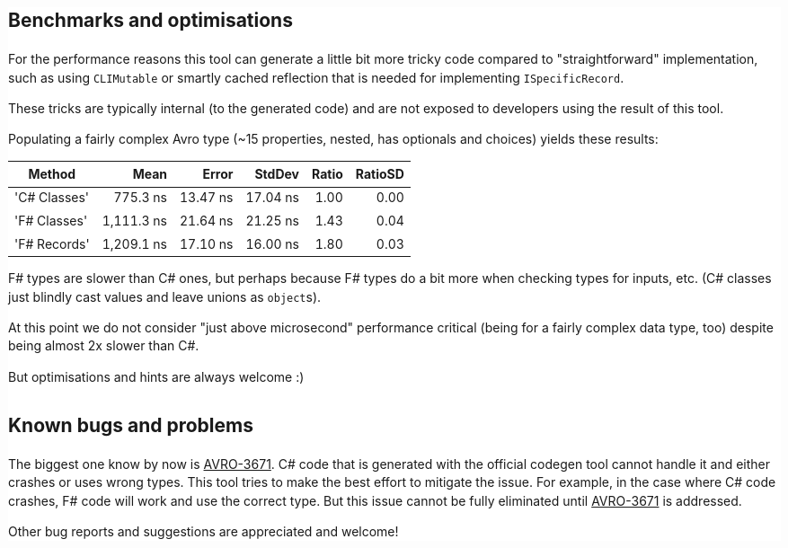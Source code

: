## Benchmarks and optimisations

For the performance reasons this tool can generate a little bit more tricky code
compared to "straightforward" implementation, such as using `CLIMutable` or smartly cached
reflection that is needed for implementing `ISpecificRecord`.

These tricks are typically internal (to the generated code) and are not exposed to
developers using the result of this tool.

Populating a fairly complex Avro type (~15 properties, nested, has optionals and choices)
yields these results:

| Method       |       Mean |    Error |   StdDev | Ratio | RatioSD |
|--------------|-----------:|---------:|---------:|------:|--------:|
| 'C# Classes' |   775.3 ns | 13.47 ns | 17.04 ns |  1.00 |    0.00 |
| 'F# Classes' | 1,111.3 ns | 21.64 ns | 21.25 ns |  1.43 |    0.04 |
| 'F# Records' | 1,209.1 ns | 17.10 ns | 16.00 ns |  1.80 |    0.03 |

F# types are slower than C# ones, but perhaps because F# types do a bit more when
checking types for inputs, etc. (C# classes just blindly cast values and leave unions as `object`s).

At this point we do not consider "just above microsecond" performance critical
(being for a fairly complex data type, too) despite being almost 2x slower than C#.

But optimisations and hints are always welcome :)

## Known bugs and problems

The biggest one know by now is [AVRO-3671](https://issues.apache.org/jira/browse/AVRO-3671).
C# code that is generated with the official codegen tool cannot handle it and either
crashes or uses wrong types.
This tool tries to make the best effort to mitigate the issue.
For example, in the case where C# code crashes, F# code will work and use the correct type.
But this issue cannot be fully eliminated until [AVRO-3671](https://issues.apache.org/jira/browse/AVRO-3671)
is addressed.

Other bug reports and suggestions are appreciated and welcome!
